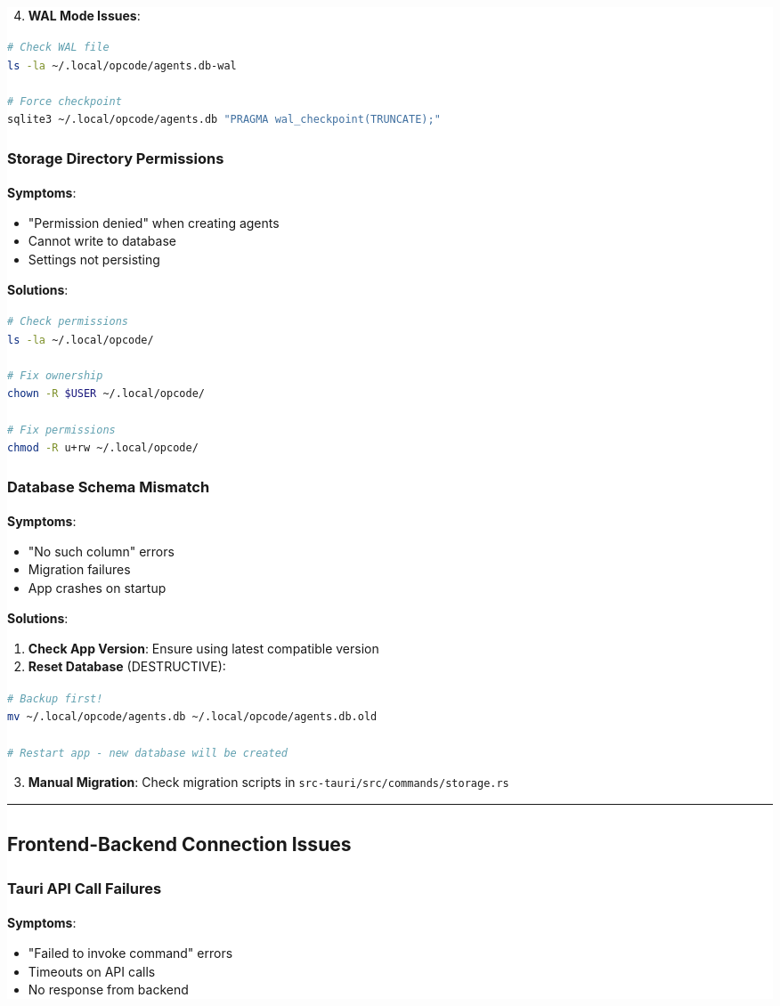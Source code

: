 4. **WAL Mode Issues**:
```bash
# Check WAL file
ls -la ~/.local/opcode/agents.db-wal

# Force checkpoint
sqlite3 ~/.local/opcode/agents.db "PRAGMA wal_checkpoint(TRUNCATE);"
```

### Storage Directory Permissions
**Symptoms**:
- "Permission denied" when creating agents
- Cannot write to database
- Settings not persisting

**Solutions**:
```bash
# Check permissions
ls -la ~/.local/opcode/

# Fix ownership
chown -R $USER ~/.local/opcode/

# Fix permissions
chmod -R u+rw ~/.local/opcode/
```

### Database Schema Mismatch
**Symptoms**:
- "No such column" errors
- Migration failures
- App crashes on startup

**Solutions**:

1. **Check App Version**: Ensure using latest compatible version
2. **Reset Database** (DESTRUCTIVE):
```bash
# Backup first!
mv ~/.local/opcode/agents.db ~/.local/opcode/agents.db.old

# Restart app - new database will be created
```

3. **Manual Migration**: Check migration scripts in `src-tauri/src/commands/storage.rs`

---

## Frontend-Backend Connection Issues

### Tauri API Call Failures
**Symptoms**:
- "Failed to invoke command" errors
- Timeouts on API calls
- No response from backend
